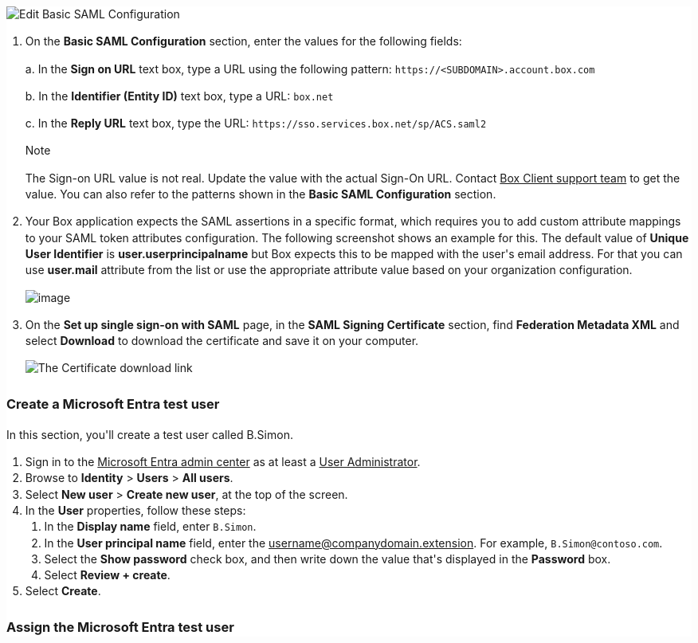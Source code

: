    ![Edit Basic SAML Configuration](common/edit-urls.png)

1. On the **Basic SAML Configuration** section, enter the values for the following fields:

	a. In the **Sign on URL** text box, type a URL using the following pattern:
    `https://<SUBDOMAIN>.account.box.com`

    b. In the **Identifier (Entity ID)** text box, type a URL:
    `box.net`

    c. In the **Reply URL** text box, type the URL:
    `https://sso.services.box.net/sp/ACS.saml2`

	> [!NOTE]
	> The Sign-on URL value is not real. Update the value with the actual Sign-On URL. Contact [Box Client support team](https://support.box.com) to get the value. You can also refer to the patterns shown in the **Basic SAML Configuration** section.

1. Your Box application expects the SAML assertions in a specific format, which requires you to add custom attribute mappings to your SAML token attributes configuration. The following screenshot shows an example for this. The default value of **Unique User Identifier** is **user.userprincipalname** but Box expects this to be mapped with the user's email address. For that you can use **user.mail** attribute from the list or use the appropriate attribute value based on your organization configuration.

	![image](common/default-attributes.png)


1. On the **Set up single sign-on with SAML** page, in the **SAML Signing Certificate** section,  find **Federation Metadata XML** and select **Download** to download the certificate and save it on your computer.

	![The Certificate download link](common/metadataxml.png)

<a name='create-an-azure-ad-test-user'></a>

### Create a Microsoft Entra test user

In this section, you'll create a test user called B.Simon.

1. Sign in to the [Microsoft Entra admin center](https://entra.microsoft.com) as at least a [User Administrator](~/identity/role-based-access-control/permissions-reference.md#user-administrator).
1. Browse to **Identity** > **Users** > **All users**.
1. Select **New user** > **Create new user**, at the top of the screen.
1. In the **User** properties, follow these steps:
   1. In the **Display name** field, enter `B.Simon`.  
   1. In the **User principal name** field, enter the username@companydomain.extension. For example, `B.Simon@contoso.com`.
   1. Select the **Show password** check box, and then write down the value that's displayed in the **Password** box.
   1. Select **Review + create**.
1. Select **Create**.

<a name='assign-the-azure-ad-test-user'></a>

### Assign the Microsoft Entra test user
